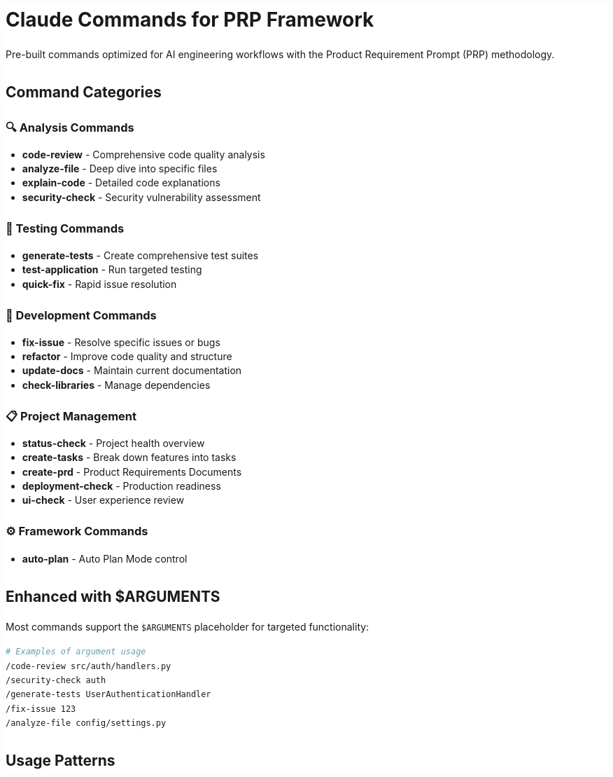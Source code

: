 # Claude Commands for PRP Framework

Pre-built commands optimized for AI engineering workflows with the Product Requirement Prompt (PRP) methodology.

## Command Categories

### 🔍 Analysis Commands
- **code-review** - Comprehensive code quality analysis
- **analyze-file** - Deep dive into specific files
- **explain-code** - Detailed code explanations
- **security-check** - Security vulnerability assessment

### 🧪 Testing Commands
- **generate-tests** - Create comprehensive test suites
- **test-application** - Run targeted testing
- **quick-fix** - Rapid issue resolution

### 🔧 Development Commands
- **fix-issue** - Resolve specific issues or bugs
- **refactor** - Improve code quality and structure
- **update-docs** - Maintain current documentation
- **check-libraries** - Manage dependencies

### 📋 Project Management
- **status-check** - Project health overview
- **create-tasks** - Break down features into tasks
- **create-prd** - Product Requirements Documents
- **deployment-check** - Production readiness
- **ui-check** - User experience review

### ⚙️ Framework Commands
- **auto-plan** - Auto Plan Mode control

## Enhanced with $ARGUMENTS

Most commands support the `$ARGUMENTS` placeholder for targeted functionality:

```bash
# Examples of argument usage
/code-review src/auth/handlers.py
/security-check auth
/generate-tests UserAuthenticationHandler
/fix-issue 123
/analyze-file config/settings.py
```

## Usage Patterns
